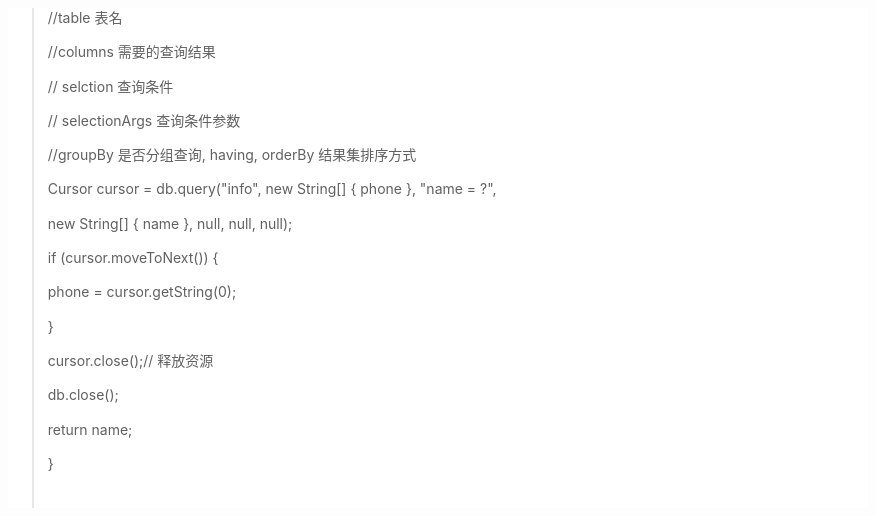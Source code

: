 >
> //table 表名
>
>
>
> //columns 需要的查询结果
>
>
>
> // selction 查询条件
>
>
>
> // selectionArgs 查询条件参数
>
>
>
> //groupBy 是否分组查询, having, orderBy 结果集排序方式
>
>
>
> Cursor cursor = db.query("info", new String[] { phone }, "name = ?",
>
>
>
> new String[] { name }, null, null, null);
>
>
>
> if (cursor.moveToNext()) {
>
>
>
> phone = cursor.getString(0);
>
>
>
> }
>
>
>
> cursor.close();// 释放资源
>
>
>
> db.close();
>
>
>
> return name;
>
>
>
> }
>
>
> ```
>
>
> ```

